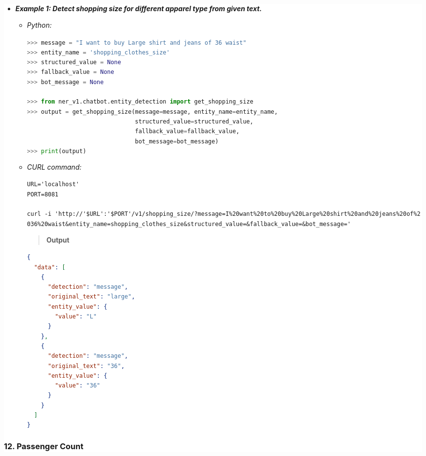 - ***Example 1: Detect shopping size for different apparel type from given text.*** 

  - *Python:*

    ```python
    >>> message = "I want to buy Large shirt and jeans of 36 waist"
    >>> entity_name = 'shopping_clothes_size'
    >>> structured_value = None
    >>> fallback_value = None
    >>> bot_message = None
    
    >>> from ner_v1.chatbot.entity_detection import get_shopping_size
    >>> output = get_shopping_size(message=message, entity_name=entity_name,
                                   structured_value=structured_value,
                                   fallback_value=fallback_value,
                                   bot_message=bot_message)
    >>> print(output)
    ```

  - *CURL command:*

    ```shell
    URL='localhost'
    PORT=8081
    
    curl -i 'http://'$URL':'$PORT'/v1/shopping_size/?message=I%20want%20to%20buy%20Large%20shirt%20and%20jeans%20of%2036%20waist&entity_name=shopping_clothes_size&structured_value=&fallback_value=&bot_message='
    ```
    > **Output**

    ```json
    {
      "data": [
        {
          "detection": "message",
          "original_text": "large",
          "entity_value": {
            "value": "L"
          }
        },
        {
          "detection": "message",
          "original_text": "36",
          "entity_value": {
            "value": "36"
          }
        }
      ]
    }
    ```




### 12. Passenger Count
